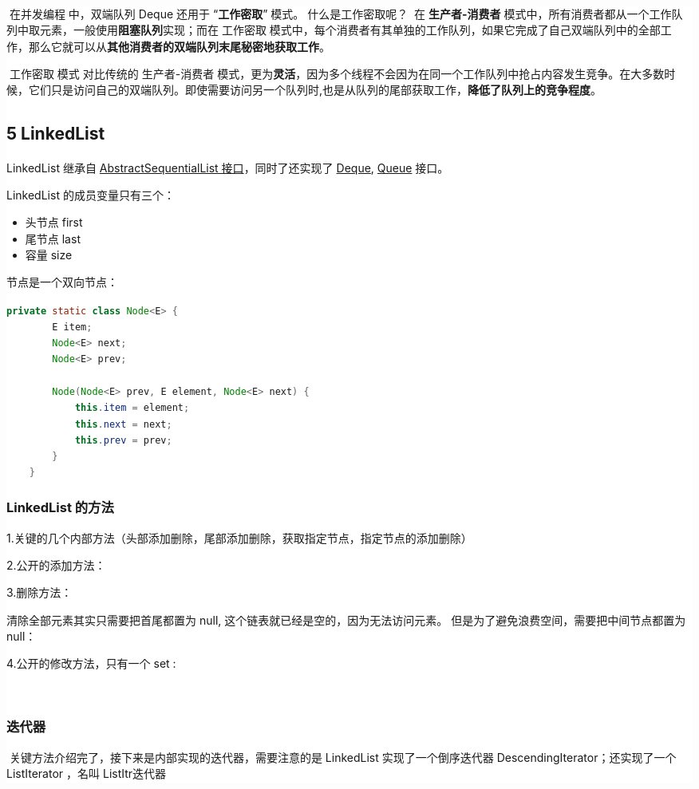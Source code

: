 ​	在并发编程 中，双端队列 Deque 还用于 “**工作密取**” 模式。
什么是工作密取呢？
​	在 **生产者-消费者** 模式中，所有消费者都从一个工作队列中取元素，一般使用**阻塞队列**实现；
​	而在 工作密取 模式中，每个消费者有其单独的工作队列，如果它完成了自己双端队列中的全部工作，那么它就可以从**其他消费者的双端队列末尾秘密地获取工作**。

​	工作密取 模式 对比传统的 生产者-消费者 模式，更为**灵活**，因为多个线程不会因为在同一个工作队列中抢占内容发生竞争。在大多数时候，它们只是访问自己的双端队列。即使需要访问另一个队列时,也是从队列的尾部获取工作，**降低了队列上的竞争程度**。



## 5 LinkedList

LinkedList 继承自 [AbstractSequentialList 接口](http://blog.csdn.net/u011240877/article/details/52854681)，同时了还实现了 [Deque](http://blog.csdn.net/u011240877/article/details/52865173), [Queue](http://blog.csdn.net/u011240877/article/details/52860924) 接口。

LinkedList 的成员变量只有三个：

- 头节点 first
- 尾节点 last
- 容量 size

节点是一个双向节点： 

```java
private static class Node<E> {
        E item;
        Node<E> next;
        Node<E> prev;

        Node(Node<E> prev, E element, Node<E> next) {
            this.item = element;
            this.next = next;
            this.prev = prev;
        }
    }
```

### LinkedList 的方法

1.关键的几个内部方法（头部添加删除，尾部添加删除，获取指定节点，指定节点的添加删除）

2.公开的添加方法：

3.删除方法：

清除全部元素其实只需要把首尾都置为 null, 这个链表就已经是空的，因为无法访问元素。 
但是为了避免浪费空间，需要把中间节点都置为 null：

4.公开的修改方法，只有一个 set :

​	



### 迭代器

​	关键方法介绍完了，接下来是内部实现的迭代器，需要注意的是 LinkedList 实现了一个倒序迭代器 DescendingIterator；还实现了一个 ListIterator ，名叫 ListItr迭代器
